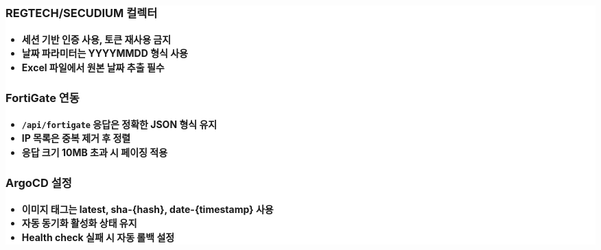 ### REGTECH/SECUDIUM 컬렉터
- **세션 기반 인증 사용, 토큰 재사용 금지**
- **날짜 파라미터는 YYYYMMDD 형식 사용**
- **Excel 파일에서 원본 날짜 추출 필수**

### FortiGate 연동
- **`/api/fortigate` 응답은 정확한 JSON 형식 유지**
- **IP 목록은 중복 제거 후 정렬**
- **응답 크기 10MB 초과 시 페이징 적용**

### ArgoCD 설정
- **이미지 태그는 latest, sha-{hash}, date-{timestamp} 사용**
- **자동 동기화 활성화 상태 유지**
- **Health check 실패 시 자동 롤백 설정**